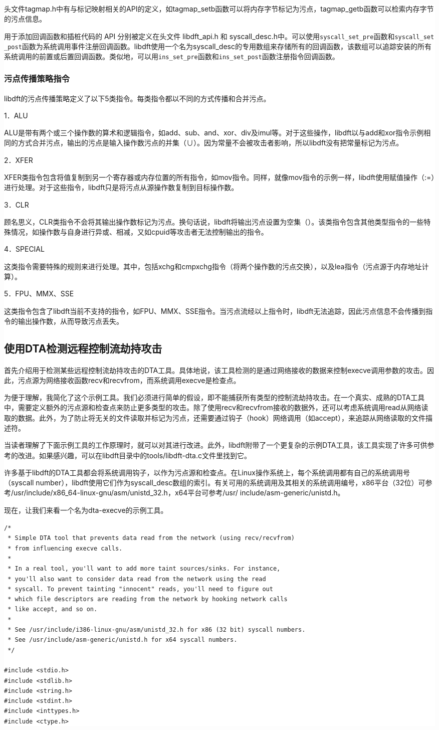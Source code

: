 头文件tagmap.h中有与标记映射相关的API的定义，如tagmap_setb函数可以将内存字节标记为污点，tagmap_getb函数可以检索内存字节的污点信息。

用于添加回调函数和插桩代码的 API 分别被定义在头文件 libdft_api.h 和 syscall_desc.h中。可以使用`syscall_set_pre`函数和`syscall_set_post`函数为系统调用事件注册回调函数。libdft使用一个名为syscall_desc的专用数组来存储所有的回调函数，该数组可以追踪安装的所有系统调用的前置或后置回调函数。类似地，可以用`ins_set_pre`函数和`ins_set_post`函数注册指令回调函数。

### 污点传播策略指令

libdft的污点传播策略定义了以下5类指令。每类指令都以不同的方式传播和合并污点。

1．ALU

ALU是带有两个或三个操作数的算术和逻辑指令，如add、sub、and、xor、div及imul等。对于这些操作，libdft以与add和xor指令示例相同的方式合并污点，输出的污点是输入操作数污点的并集（∪）。因为常量不会被攻击者影响，所以libdft没有把常量标记为污点。

2．XFER

XFER类指令包含将值复制到另一个寄存器或内存位置的所有指令，如mov指令。同样，就像mov指令的示例一样，libdft使用赋值操作（:=）进行处理。对于这些指令，libdft只是将污点从源操作数复制到目标操作数。

3．CLR

顾名思义，CLR类指令不会将其输出操作数标记为污点。换句话说，libdft将输出污点设置为空集（）。该类指令包含其他类型指令的一些特殊情况，如操作数与自身进行异或、相减，又如cpuid等攻击者无法控制输出的指令。

4．SPECIAL

这类指令需要特殊的规则来进行处理。其中，包括xchg和cmpxchg指令（将两个操作数的污点交换），以及lea指令（污点源于内存地址计算）。

5．FPU、MMX、SSE

这类指令包含了libdft当前不支持的指令，如FPU、MMX、SSE指令。当污点流经以上指令时，libdft无法追踪，因此污点信息不会传播到指令的输出操作数，从而导致污点丢失。

## 使用DTA检测远程控制流劫持攻击

首先介绍用于检测某些远程控制流劫持攻击的DTA工具。具体地说，该工具检测的是通过网络接收的数据来控制execve调用参数的攻击。因此，污点源为网络接收函数recv和recvfrom，而系统调用execve是检查点。

为便于理解，我简化了这个示例工具。我们必须进行简单的假设，即不能捕获所有类型的控制流劫持攻击。在一个真实、成熟的DTA工具中，需要定义额外的污点源和检查点来防止更多类型的攻击。除了使用recv和recvfrom接收的数据外，还可以考虑系统调用read从网络读取的数据。此外，为了防止将无关的文件读取并标记为污点，还需要通过钩子（hook）网络调用（如accept），来追踪从网络读取的文件描述符。

当读者理解了下面示例工具的工作原理时，就可以对其进行改进。此外，libdft附带了一个更复杂的示例DTA工具，该工具实现了许多可供参考的改进。如果感兴趣，可以在libdft目录中的tools/libdft-dta.c文件里找到它。

许多基于libdft的DTA工具都会将系统调用钩子，以作为污点源和检查点。在Linux操作系统上，每个系统调用都有自己的系统调用号（syscall number），libdft使用它们作为syscall_desc数组的索引。有关可用的系统调用及其相关的系统调用编号，x86平台（32位）可参考/usr/include/x86_64-linux-gnu/asm/unistd_32.h，x64平台可参考/usr/ include/asm-generic/unistd.h。

现在，让我们来看一个名为dta-execve的示例工具。

```assembly
/*
 * Simple DTA tool that prevents data read from the network (using recv/recvfrom)
 * from influencing execve calls.
 *
 * In a real tool, you'll want to add more taint sources/sinks. For instance, 
 * you'll also want to consider data read from the network using the read
 * syscall. To prevent tainting "innocent" reads, you'll need to figure out 
 * which file descriptors are reading from the network by hooking network calls
 * like accept, and so on.
 *
 * See /usr/include/i386-linux-gnu/asm/unistd_32.h for x86 (32 bit) syscall numbers.
 * See /usr/include/asm-generic/unistd.h for x64 syscall numbers.
 */

#include <stdio.h>
#include <stdlib.h>
#include <string.h>
#include <stdint.h>
#include <inttypes.h>
#include <ctype.h>
```